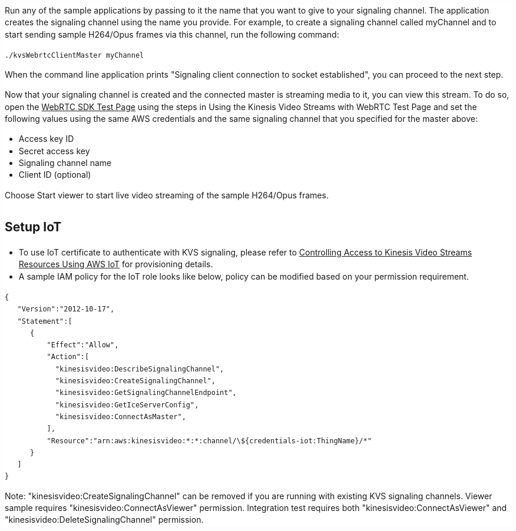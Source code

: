 Run any of the sample applications by passing to it the name that you want to give to your signaling channel. The application creates the signaling channel using the name you provide. For example, to create a signaling channel called myChannel and to start sending sample H264/Opus frames via this channel, run the following command:

```
./kvsWebrtcClientMaster myChannel
```

When the command line application prints "Signaling client connection to socket established", you can proceed to the next step.

Now that your signaling channel is created and the connected master is streaming media to it, you can view this stream. To do so, open the [WebRTC SDK Test Page](https://awslabs.github.io/amazon-kinesis-video-streams-webrtc-sdk-js/examples/index.html) using the steps in Using the Kinesis Video Streams with WebRTC Test Page and set the following values using the same AWS credentials and the same signaling channel that you specified for the master above:
* Access key ID
* Secret access key
* Signaling channel name
* Client ID (optional)

Choose Start viewer to start live video streaming of the sample H264/Opus frames.

## Setup IoT
* To use IoT certificate to authenticate with KVS signaling, please refer to [Controlling Access to Kinesis Video Streams Resources Using AWS IoT](https://docs.aws.amazon.com/kinesisvideostreams/latest/dg/how-iot.html) for provisioning details.
* A sample IAM policy for the IoT role looks like below, policy can be modified based on your permission requirement.

```
{
   "Version":"2012-10-17",
   "Statement":[
      {
          "Effect":"Allow",
          "Action":[
            "kinesisvideo:DescribeSignalingChannel",
            "kinesisvideo:CreateSignalingChannel",
            "kinesisvideo:GetSignalingChannelEndpoint",
            "kinesisvideo:GetIceServerConfig",
            "kinesisvideo:ConnectAsMaster",
          ],
          "Resource":"arn:aws:kinesisvideo:*:*:channel/\${credentials-iot:ThingName}/*"
      }
   ]
}
```

Note: "kinesisvideo:CreateSignalingChannel" can be removed if you are running with existing KVS signaling channels. Viewer sample requires "kinesisvideo:ConnectAsViewer" permission. Integration test requires both "kinesisvideo:ConnectAsViewer" and "kinesisvideo:DeleteSignalingChannel" permission.
